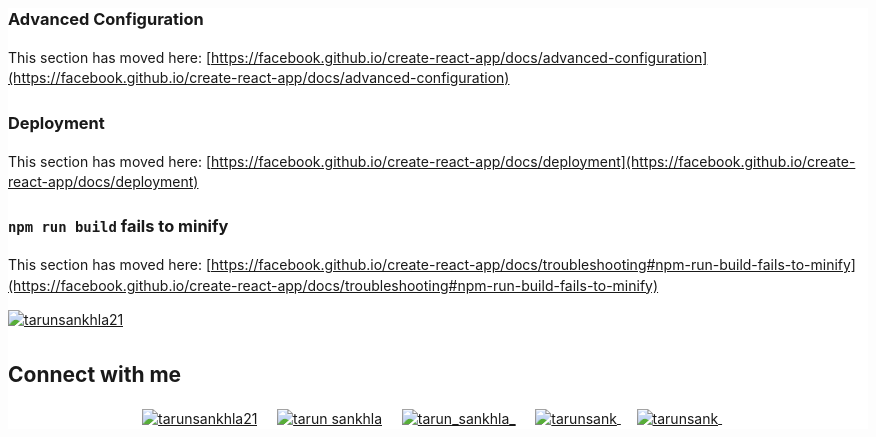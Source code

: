 ### Advanced Configuration

This section has moved here: [https://facebook.github.io/create-react-app/docs/advanced-configuration](https://facebook.github.io/create-react-app/docs/advanced-configuration)

### Deployment

This section has moved here: [https://facebook.github.io/create-react-app/docs/deployment](https://facebook.github.io/create-react-app/docs/deployment)

### `npm run build` fails to minify

This section has moved here: [https://facebook.github.io/create-react-app/docs/troubleshooting#npm-run-build-fails-to-minify](https://facebook.github.io/create-react-app/docs/troubleshooting#npm-run-build-fails-to-minify)


<p align="left"> <a href="https://twitter.com/tarunsankhla21" target="blank"><img src="https://img.shields.io/twitter/follow/tarunsankhla21?logo=twitter&style=for-the-badge" alt="tarunsankhla21" /></a> </p>

 ## Connect with me
<p align="center">
<a href="https://twitter.com/tarunsankhla21" target="blank"><img align="center" src="https://img.icons8.com/fluency/2x/twitter-circled.png" alt="tarunsankhla21" height="50" width="50" /></a> &nbsp;&nbsp;&nbsp;
<a href="https://www.linkedin.com/in/tarun-sankhla/" target="blank"><img align="center" src="https://img.icons8.com/color/2x/linkedin.png" alt="tarun sankhla" height="50" width="50" /></a>&nbsp;&nbsp;&nbsp;&nbsp;
<a href="https://instagram.com/tarun_sankhla_" target="blank"><img align="center" src="https://img.icons8.com/plasticine/2x/instagram.png" alt="tarun_sankhla_" height="50" width="50" /></a> &nbsp;&nbsp;&nbsp;
<a href="https://linktr.ee/tarunsank" target="blank"><img align="center" src="https://img.icons8.com/color/2x/linktree.png" alt="tarunsank" height="50" width="50" />
</a> &nbsp;&nbsp;&nbsp;
<a href="https://tarunsankhla.hashnode.dev/" target="blank"><img align="center" src="https://img.icons8.com/plasticine/2x/blog.png" alt="tarunsank" height="50" width="50" />
</a> &nbsp;&nbsp;&nbsp;
  
  
  
</p>
